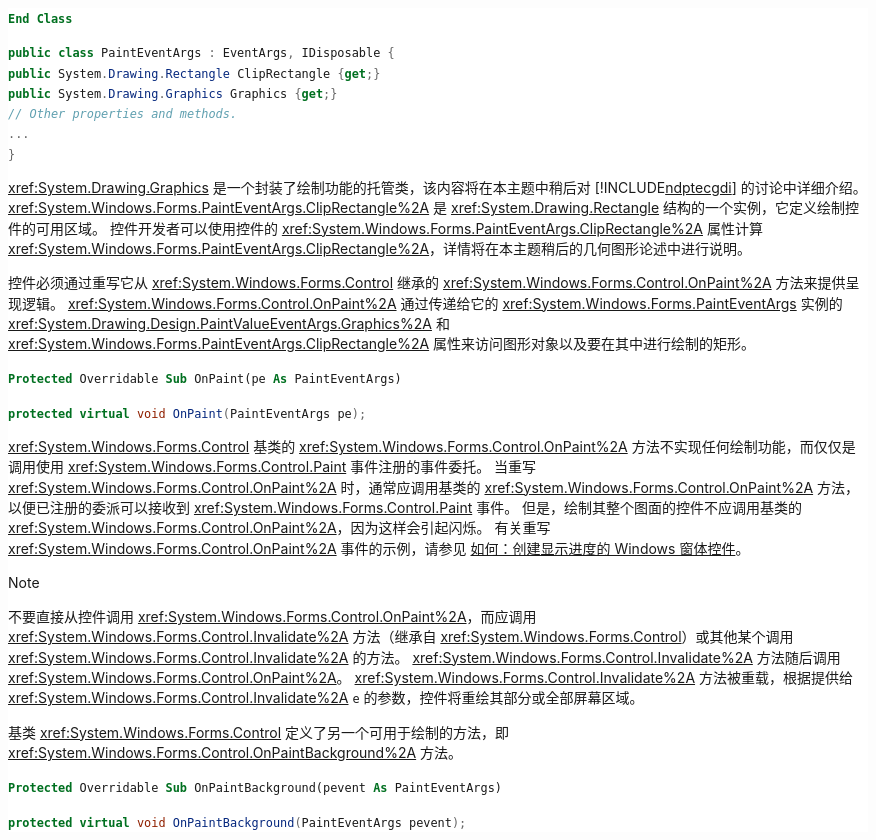 ```vb  
End Class  
```  
  
```csharp  
public class PaintEventArgs : EventArgs, IDisposable {  
public System.Drawing.Rectangle ClipRectangle {get;}  
public System.Drawing.Graphics Graphics {get;}  
// Other properties and methods.  
...  
}  
```  
  
 <xref:System.Drawing.Graphics> 是一个封装了绘制功能的托管类，该内容将在本主题中稍后对 [!INCLUDE[ndptecgdi](../../../../includes/ndptecgdi-md.md)] 的讨论中详细介绍。  <xref:System.Windows.Forms.PaintEventArgs.ClipRectangle%2A> 是 <xref:System.Drawing.Rectangle> 结构的一个实例，它定义绘制控件的可用区域。  控件开发者可以使用控件的 <xref:System.Windows.Forms.PaintEventArgs.ClipRectangle%2A> 属性计算 <xref:System.Windows.Forms.PaintEventArgs.ClipRectangle%2A>，详情将在本主题稍后的几何图形论述中进行说明。  
  
 控件必须通过重写它从 <xref:System.Windows.Forms.Control> 继承的 <xref:System.Windows.Forms.Control.OnPaint%2A> 方法来提供呈现逻辑。  <xref:System.Windows.Forms.Control.OnPaint%2A> 通过传递给它的 <xref:System.Windows.Forms.PaintEventArgs> 实例的 <xref:System.Drawing.Design.PaintValueEventArgs.Graphics%2A> 和 <xref:System.Windows.Forms.PaintEventArgs.ClipRectangle%2A> 属性来访问图形对象以及要在其中进行绘制的矩形。  
  
```vb  
Protected Overridable Sub OnPaint(pe As PaintEventArgs)  
```  
  
```csharp  
protected virtual void OnPaint(PaintEventArgs pe);  
```  
  
 <xref:System.Windows.Forms.Control> 基类的 <xref:System.Windows.Forms.Control.OnPaint%2A> 方法不实现任何绘制功能，而仅仅是调用使用 <xref:System.Windows.Forms.Control.Paint> 事件注册的事件委托。  当重写 <xref:System.Windows.Forms.Control.OnPaint%2A> 时，通常应调用基类的 <xref:System.Windows.Forms.Control.OnPaint%2A> 方法，以便已注册的委派可以接收到 <xref:System.Windows.Forms.Control.Paint> 事件。  但是，绘制其整个图面的控件不应调用基类的 <xref:System.Windows.Forms.Control.OnPaint%2A>，因为这样会引起闪烁。  有关重写 <xref:System.Windows.Forms.Control.OnPaint%2A> 事件的示例，请参见 [如何：创建显示进度的 Windows 窗体控件](../../../../docs/framework/winforms/controls/how-to-create-a-windows-forms-control-that-shows-progress.md)。  
  
> [!NOTE]
>  不要直接从控件调用 <xref:System.Windows.Forms.Control.OnPaint%2A>，而应调用 <xref:System.Windows.Forms.Control.Invalidate%2A> 方法（继承自 <xref:System.Windows.Forms.Control>）或其他某个调用 <xref:System.Windows.Forms.Control.Invalidate%2A> 的方法。  <xref:System.Windows.Forms.Control.Invalidate%2A> 方法随后调用 <xref:System.Windows.Forms.Control.OnPaint%2A>。  <xref:System.Windows.Forms.Control.Invalidate%2A> 方法被重载，根据提供给 <xref:System.Windows.Forms.Control.Invalidate%2A> `e` 的参数，控件将重绘其部分或全部屏幕区域。  
  
 基类 <xref:System.Windows.Forms.Control> 定义了另一个可用于绘制的方法，即 <xref:System.Windows.Forms.Control.OnPaintBackground%2A> 方法。  
  
```vb  
Protected Overridable Sub OnPaintBackground(pevent As PaintEventArgs)  
```  
  
```csharp  
protected virtual void OnPaintBackground(PaintEventArgs pevent);  
```  
  